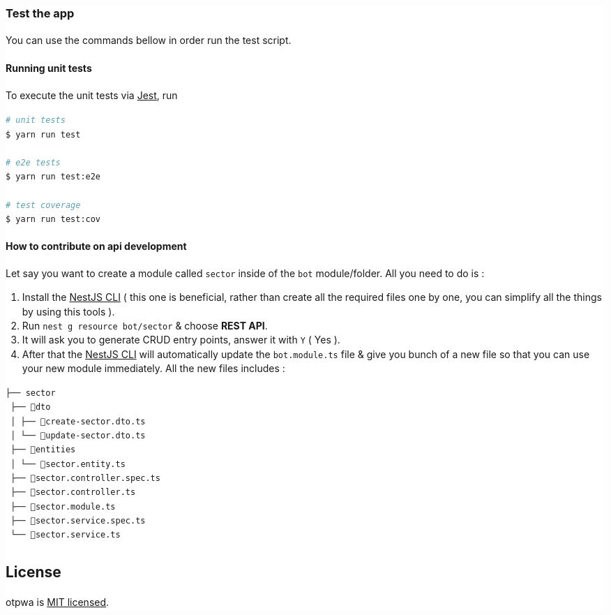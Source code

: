### Test the app

You can use the commands bellow in order run the test script.

#### Running unit tests

To execute the unit tests via [Jest](https://jestjs.io), run

```bash
# unit tests
$ yarn run test

# e2e tests
$ yarn run test:e2e

# test coverage
$ yarn run test:cov
```

#### How to contribute on api development

Let say you want to create a module called `sector` inside of the `bot` module/folder. All you need to do is :

1. Install the [NestJS CLI](https://docs.nestjs.com/cli/overview) ( this one is beneficial, rather than create all the required files one by one, you can simplify all the things by using this tools ).
2. Run `nest g resource bot/sector` & choose **REST API**.
3. It will ask you to generate CRUD entry points, answer it with `Y` ( Yes ).
4. After that the [NestJS CLI](https://docs.nestjs.com/cli/overview) will automatically update the `bot.module.ts` file & give you bunch of a new file so that you can use your new module immediately. All the new files includes :

```
├── sector
 ├── 📂dto
 │ ├── 📜create-sector.dto.ts
 │ └── 📜update-sector.dto.ts
 ├── 📂entities
 │ └── 📜sector.entity.ts
 ├── 📜sector.controller.spec.ts
 ├── 📜sector.controller.ts
 ├── 📜sector.module.ts
 ├── 📜sector.service.spec.ts
 └── 📜sector.service.ts
```

## License

otpwa is [MIT licensed](LICENSE).
